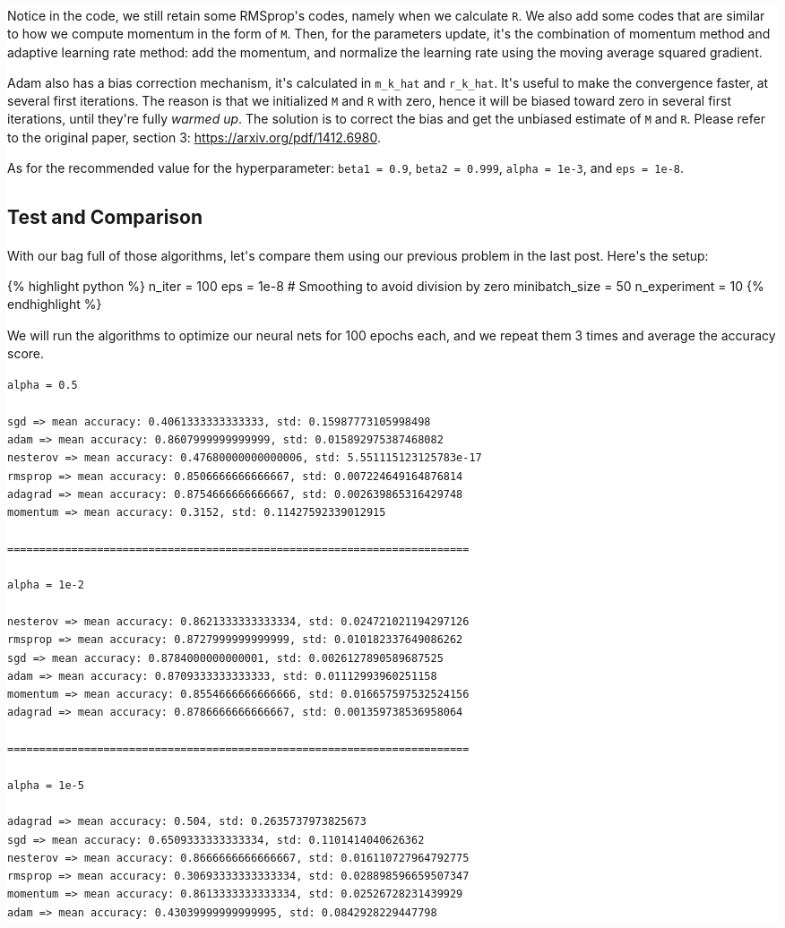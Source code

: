Notice in the code, we still retain some RMSprop's codes, namely when we calculate `R`. We also add some codes that are similar to how we compute momentum in the form of `M`. Then, for the parameters update, it's the combination of momentum method and adaptive learning rate method: add the momentum, and normalize the learning rate using the moving average squared gradient.

Adam also has a bias correction mechanism, it's calculated in `m_k_hat` and `r_k_hat`. It's useful to make the convergence faster, at several first iterations. The reason is that we initialized `M` and `R` with zero, hence it will be biased toward zero in several first iterations, until they're fully *warmed up*. The solution is to correct the bias and get the unbiased estimate of `M` and `R`. Please refer to the original paper, section 3: <https://arxiv.org/pdf/1412.6980>.

As for the recommended value for the hyperparameter: `beta1 = 0.9`, `beta2 = 0.999`, `alpha = 1e-3`, and `eps = 1e-8`.

<h2 class="section-heading">Test and Comparison</h2>

With our bag full of those algorithms, let's compare them using our previous problem in the last post. Here's the setup:

{% highlight python %}
n_iter = 100
eps = 1e-8  # Smoothing to avoid division by zero
minibatch_size = 50
n_experiment = 10
{% endhighlight %}

We will run the algorithms to optimize our neural nets for 100 epochs each, and we repeat them 3 times and average the accuracy score.

```
alpha = 0.5

sgd => mean accuracy: 0.4061333333333333, std: 0.15987773105998498
adam => mean accuracy: 0.8607999999999999, std: 0.015892975387468082
nesterov => mean accuracy: 0.47680000000000006, std: 5.551115123125783e-17
rmsprop => mean accuracy: 0.8506666666666667, std: 0.007224649164876814
adagrad => mean accuracy: 0.8754666666666667, std: 0.002639865316429748
momentum => mean accuracy: 0.3152, std: 0.11427592339012915

========================================================================

alpha = 1e-2

nesterov => mean accuracy: 0.8621333333333334, std: 0.024721021194297126
rmsprop => mean accuracy: 0.8727999999999999, std: 0.010182337649086262
sgd => mean accuracy: 0.8784000000000001, std: 0.0026127890589687525
adam => mean accuracy: 0.8709333333333333, std: 0.01112993960251158
momentum => mean accuracy: 0.8554666666666666, std: 0.016657597532524156
adagrad => mean accuracy: 0.8786666666666667, std: 0.001359738536958064

========================================================================

alpha = 1e-5

adagrad => mean accuracy: 0.504, std: 0.2635737973825673
sgd => mean accuracy: 0.6509333333333334, std: 0.1101414040626362
nesterov => mean accuracy: 0.8666666666666667, std: 0.016110727964792775
rmsprop => mean accuracy: 0.30693333333333334, std: 0.028898596659507347
momentum => mean accuracy: 0.8613333333333334, std: 0.02526728231439929
adam => mean accuracy: 0.43039999999999995, std: 0.0842928229447798

```
